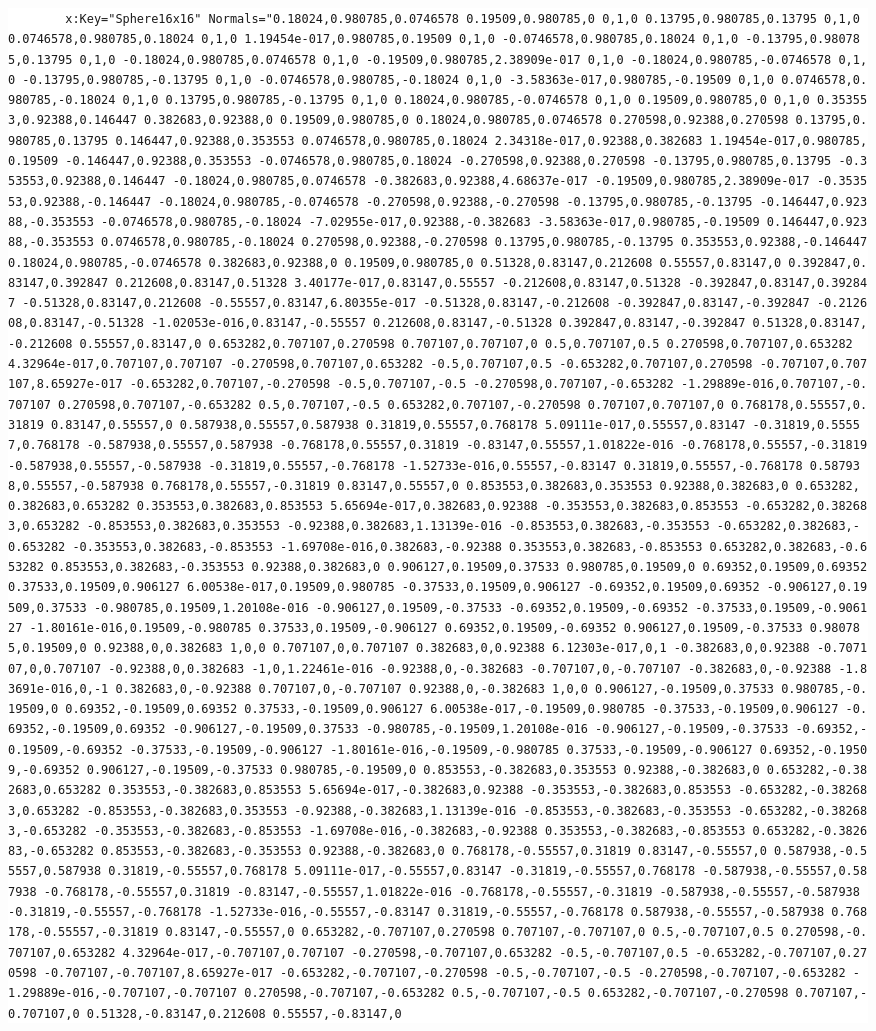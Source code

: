             x:Key="Sphere16x16" Normals="0.18024,0.980785,0.0746578 0.19509,0.980785,0 0,1,0 0.13795,0.980785,0.13795 0,1,0 0.0746578,0.980785,0.18024 0,1,0 1.19454e-017,0.980785,0.19509 0,1,0 -0.0746578,0.980785,0.18024 0,1,0 -0.13795,0.980785,0.13795 0,1,0 -0.18024,0.980785,0.0746578 0,1,0 -0.19509,0.980785,2.38909e-017 0,1,0 -0.18024,0.980785,-0.0746578 0,1,0 -0.13795,0.980785,-0.13795 0,1,0 -0.0746578,0.980785,-0.18024 0,1,0 -3.58363e-017,0.980785,-0.19509 0,1,0 0.0746578,0.980785,-0.18024 0,1,0 0.13795,0.980785,-0.13795 0,1,0 0.18024,0.980785,-0.0746578 0,1,0 0.19509,0.980785,0 0,1,0 0.353553,0.92388,0.146447 0.382683,0.92388,0 0.19509,0.980785,0 0.18024,0.980785,0.0746578 0.270598,0.92388,0.270598 0.13795,0.980785,0.13795 0.146447,0.92388,0.353553 0.0746578,0.980785,0.18024 2.34318e-017,0.92388,0.382683 1.19454e-017,0.980785,0.19509 -0.146447,0.92388,0.353553 -0.0746578,0.980785,0.18024 -0.270598,0.92388,0.270598 -0.13795,0.980785,0.13795 -0.353553,0.92388,0.146447 -0.18024,0.980785,0.0746578 -0.382683,0.92388,4.68637e-017 -0.19509,0.980785,2.38909e-017 -0.353553,0.92388,-0.146447 -0.18024,0.980785,-0.0746578 -0.270598,0.92388,-0.270598 -0.13795,0.980785,-0.13795 -0.146447,0.92388,-0.353553 -0.0746578,0.980785,-0.18024 -7.02955e-017,0.92388,-0.382683 -3.58363e-017,0.980785,-0.19509 0.146447,0.92388,-0.353553 0.0746578,0.980785,-0.18024 0.270598,0.92388,-0.270598 0.13795,0.980785,-0.13795 0.353553,0.92388,-0.146447 0.18024,0.980785,-0.0746578 0.382683,0.92388,0 0.19509,0.980785,0 0.51328,0.83147,0.212608 0.55557,0.83147,0 0.392847,0.83147,0.392847 0.212608,0.83147,0.51328 3.40177e-017,0.83147,0.55557 -0.212608,0.83147,0.51328 -0.392847,0.83147,0.392847 -0.51328,0.83147,0.212608 -0.55557,0.83147,6.80355e-017 -0.51328,0.83147,-0.212608 -0.392847,0.83147,-0.392847 -0.212608,0.83147,-0.51328 -1.02053e-016,0.83147,-0.55557 0.212608,0.83147,-0.51328 0.392847,0.83147,-0.392847 0.51328,0.83147,-0.212608 0.55557,0.83147,0 0.653282,0.707107,0.270598 0.707107,0.707107,0 0.5,0.707107,0.5 0.270598,0.707107,0.653282 4.32964e-017,0.707107,0.707107 -0.270598,0.707107,0.653282 -0.5,0.707107,0.5 -0.653282,0.707107,0.270598 -0.707107,0.707107,8.65927e-017 -0.653282,0.707107,-0.270598 -0.5,0.707107,-0.5 -0.270598,0.707107,-0.653282 -1.29889e-016,0.707107,-0.707107 0.270598,0.707107,-0.653282 0.5,0.707107,-0.5 0.653282,0.707107,-0.270598 0.707107,0.707107,0 0.768178,0.55557,0.31819 0.83147,0.55557,0 0.587938,0.55557,0.587938 0.31819,0.55557,0.768178 5.09111e-017,0.55557,0.83147 -0.31819,0.55557,0.768178 -0.587938,0.55557,0.587938 -0.768178,0.55557,0.31819 -0.83147,0.55557,1.01822e-016 -0.768178,0.55557,-0.31819 -0.587938,0.55557,-0.587938 -0.31819,0.55557,-0.768178 -1.52733e-016,0.55557,-0.83147 0.31819,0.55557,-0.768178 0.587938,0.55557,-0.587938 0.768178,0.55557,-0.31819 0.83147,0.55557,0 0.853553,0.382683,0.353553 0.92388,0.382683,0 0.653282,0.382683,0.653282 0.353553,0.382683,0.853553 5.65694e-017,0.382683,0.92388 -0.353553,0.382683,0.853553 -0.653282,0.382683,0.653282 -0.853553,0.382683,0.353553 -0.92388,0.382683,1.13139e-016 -0.853553,0.382683,-0.353553 -0.653282,0.382683,-0.653282 -0.353553,0.382683,-0.853553 -1.69708e-016,0.382683,-0.92388 0.353553,0.382683,-0.853553 0.653282,0.382683,-0.653282 0.853553,0.382683,-0.353553 0.92388,0.382683,0 0.906127,0.19509,0.37533 0.980785,0.19509,0 0.69352,0.19509,0.69352 0.37533,0.19509,0.906127 6.00538e-017,0.19509,0.980785 -0.37533,0.19509,0.906127 -0.69352,0.19509,0.69352 -0.906127,0.19509,0.37533 -0.980785,0.19509,1.20108e-016 -0.906127,0.19509,-0.37533 -0.69352,0.19509,-0.69352 -0.37533,0.19509,-0.906127 -1.80161e-016,0.19509,-0.980785 0.37533,0.19509,-0.906127 0.69352,0.19509,-0.69352 0.906127,0.19509,-0.37533 0.980785,0.19509,0 0.92388,0,0.382683 1,0,0 0.707107,0,0.707107 0.382683,0,0.92388 6.12303e-017,0,1 -0.382683,0,0.92388 -0.707107,0,0.707107 -0.92388,0,0.382683 -1,0,1.22461e-016 -0.92388,0,-0.382683 -0.707107,0,-0.707107 -0.382683,0,-0.92388 -1.83691e-016,0,-1 0.382683,0,-0.92388 0.707107,0,-0.707107 0.92388,0,-0.382683 1,0,0 0.906127,-0.19509,0.37533 0.980785,-0.19509,0 0.69352,-0.19509,0.69352 0.37533,-0.19509,0.906127 6.00538e-017,-0.19509,0.980785 -0.37533,-0.19509,0.906127 -0.69352,-0.19509,0.69352 -0.906127,-0.19509,0.37533 -0.980785,-0.19509,1.20108e-016 -0.906127,-0.19509,-0.37533 -0.69352,-0.19509,-0.69352 -0.37533,-0.19509,-0.906127 -1.80161e-016,-0.19509,-0.980785 0.37533,-0.19509,-0.906127 0.69352,-0.19509,-0.69352 0.906127,-0.19509,-0.37533 0.980785,-0.19509,0 0.853553,-0.382683,0.353553 0.92388,-0.382683,0 0.653282,-0.382683,0.653282 0.353553,-0.382683,0.853553 5.65694e-017,-0.382683,0.92388 -0.353553,-0.382683,0.853553 -0.653282,-0.382683,0.653282 -0.853553,-0.382683,0.353553 -0.92388,-0.382683,1.13139e-016 -0.853553,-0.382683,-0.353553 -0.653282,-0.382683,-0.653282 -0.353553,-0.382683,-0.853553 -1.69708e-016,-0.382683,-0.92388 0.353553,-0.382683,-0.853553 0.653282,-0.382683,-0.653282 0.853553,-0.382683,-0.353553 0.92388,-0.382683,0 0.768178,-0.55557,0.31819 0.83147,-0.55557,0 0.587938,-0.55557,0.587938 0.31819,-0.55557,0.768178 5.09111e-017,-0.55557,0.83147 -0.31819,-0.55557,0.768178 -0.587938,-0.55557,0.587938 -0.768178,-0.55557,0.31819 -0.83147,-0.55557,1.01822e-016 -0.768178,-0.55557,-0.31819 -0.587938,-0.55557,-0.587938 -0.31819,-0.55557,-0.768178 -1.52733e-016,-0.55557,-0.83147 0.31819,-0.55557,-0.768178 0.587938,-0.55557,-0.587938 0.768178,-0.55557,-0.31819 0.83147,-0.55557,0 0.653282,-0.707107,0.270598 0.707107,-0.707107,0 0.5,-0.707107,0.5 0.270598,-0.707107,0.653282 4.32964e-017,-0.707107,0.707107 -0.270598,-0.707107,0.653282 -0.5,-0.707107,0.5 -0.653282,-0.707107,0.270598 -0.707107,-0.707107,8.65927e-017 -0.653282,-0.707107,-0.270598 -0.5,-0.707107,-0.5 -0.270598,-0.707107,-0.653282 -1.29889e-016,-0.707107,-0.707107 0.270598,-0.707107,-0.653282 0.5,-0.707107,-0.5 0.653282,-0.707107,-0.270598 0.707107,-0.707107,0 0.51328,-0.83147,0.212608 0.55557,-0.83147,0